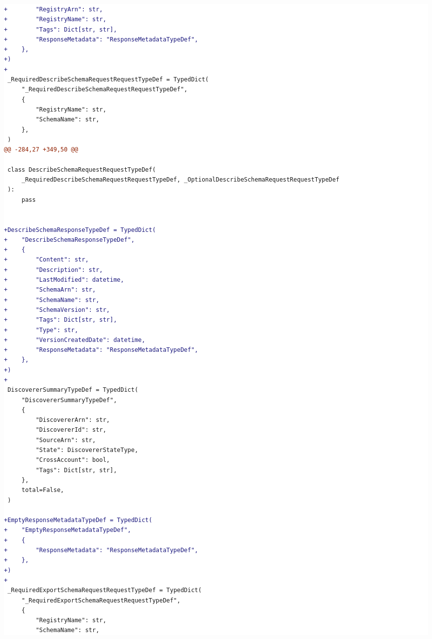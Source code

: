 ```diff
+        "RegistryArn": str,
+        "RegistryName": str,
+        "Tags": Dict[str, str],
+        "ResponseMetadata": "ResponseMetadataTypeDef",
+    },
+)
+
 _RequiredDescribeSchemaRequestRequestTypeDef = TypedDict(
     "_RequiredDescribeSchemaRequestRequestTypeDef",
     {
         "RegistryName": str,
         "SchemaName": str,
     },
 )
@@ -284,27 +349,50 @@
 
 class DescribeSchemaRequestRequestTypeDef(
     _RequiredDescribeSchemaRequestRequestTypeDef, _OptionalDescribeSchemaRequestRequestTypeDef
 ):
     pass
 
 
+DescribeSchemaResponseTypeDef = TypedDict(
+    "DescribeSchemaResponseTypeDef",
+    {
+        "Content": str,
+        "Description": str,
+        "LastModified": datetime,
+        "SchemaArn": str,
+        "SchemaName": str,
+        "SchemaVersion": str,
+        "Tags": Dict[str, str],
+        "Type": str,
+        "VersionCreatedDate": datetime,
+        "ResponseMetadata": "ResponseMetadataTypeDef",
+    },
+)
+
 DiscovererSummaryTypeDef = TypedDict(
     "DiscovererSummaryTypeDef",
     {
         "DiscovererArn": str,
         "DiscovererId": str,
         "SourceArn": str,
         "State": DiscovererStateType,
         "CrossAccount": bool,
         "Tags": Dict[str, str],
     },
     total=False,
 )
 
+EmptyResponseMetadataTypeDef = TypedDict(
+    "EmptyResponseMetadataTypeDef",
+    {
+        "ResponseMetadata": "ResponseMetadataTypeDef",
+    },
+)
+
 _RequiredExportSchemaRequestRequestTypeDef = TypedDict(
     "_RequiredExportSchemaRequestRequestTypeDef",
     {
         "RegistryName": str,
         "SchemaName": str,
```